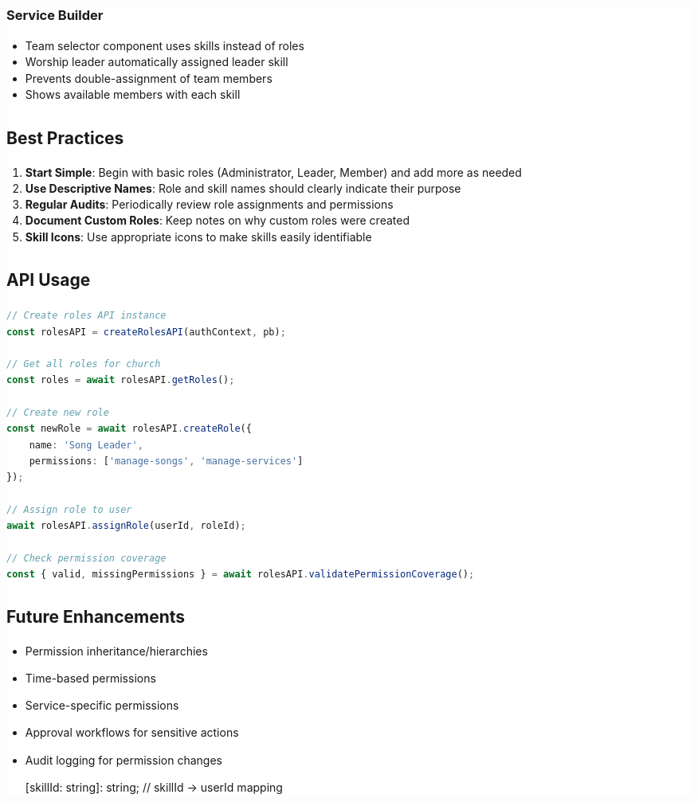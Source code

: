 ### Service Builder

- Team selector component uses skills instead of roles
- Worship leader automatically assigned leader skill
- Prevents double-assignment of team members
- Shows available members with each skill

## Best Practices

1. **Start Simple**: Begin with basic roles (Administrator, Leader, Member) and add more as needed
2. **Use Descriptive Names**: Role and skill names should clearly indicate their purpose
3. **Regular Audits**: Periodically review role assignments and permissions
4. **Document Custom Roles**: Keep notes on why custom roles were created
5. **Skill Icons**: Use appropriate icons to make skills easily identifiable

## API Usage

```typescript
// Create roles API instance
const rolesAPI = createRolesAPI(authContext, pb);

// Get all roles for church
const roles = await rolesAPI.getRoles();

// Create new role
const newRole = await rolesAPI.createRole({
	name: 'Song Leader',
	permissions: ['manage-songs', 'manage-services']
});

// Assign role to user
await rolesAPI.assignRole(userId, roleId);

// Check permission coverage
const { valid, missingPermissions } = await rolesAPI.validatePermissionCoverage();
```

## Future Enhancements

- Permission inheritance/hierarchies
- Time-based permissions
- Service-specific permissions
- Approval workflows for sensitive actions
- Audit logging for permission changes


  [skillId: string]: string; // skillId -> userId mapping